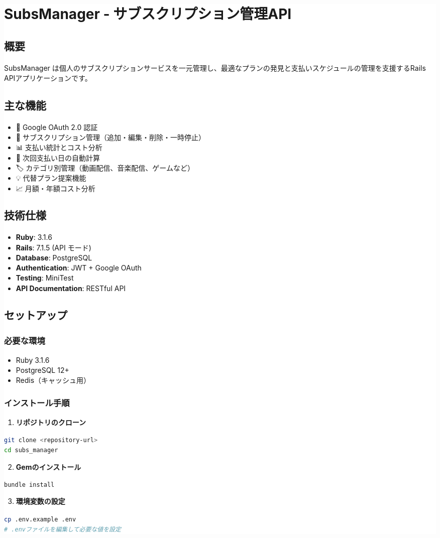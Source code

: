 # SubsManager - サブスクリプション管理API

## 概要

SubsManager は個人のサブスクリプションサービスを一元管理し、最適なプランの発見と支払いスケジュールの管理を支援するRails APIアプリケーションです。

## 主な機能

- 🔐 Google OAuth 2.0 認証
- 📱 サブスクリプション管理（追加・編集・削除・一時停止）
- 📊 支払い統計とコスト分析
- 🔄 次回支払い日の自動計算
- 🏷️ カテゴリ別管理（動画配信、音楽配信、ゲームなど）
- 💡 代替プラン提案機能
- 📈 月額・年額コスト分析

## 技術仕様

- **Ruby**: 3.1.6
- **Rails**: 7.1.5 (API モード)
- **Database**: PostgreSQL
- **Authentication**: JWT + Google OAuth
- **Testing**: MiniTest
- **API Documentation**: RESTful API

## セットアップ

### 必要な環境

- Ruby 3.1.6
- PostgreSQL 12+
- Redis（キャッシュ用）

### インストール手順

1. **リポジトリのクローン**
```bash
git clone <repository-url>
cd subs_manager
```

2. **Gemのインストール**
```bash
bundle install
```

3. **環境変数の設定**
```bash
cp .env.example .env
# .envファイルを編集して必要な値を設定
```
